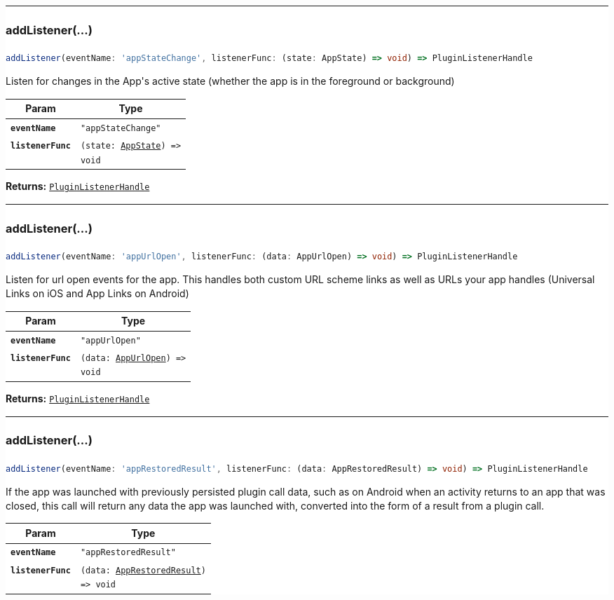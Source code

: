 --------------------


### addListener(...)

```typescript
addListener(eventName: 'appStateChange', listenerFunc: (state: AppState) => void) => PluginListenerHandle
```

Listen for changes in the App's active state (whether the app is in the foreground or background)

| Param              | Type                                                              |
| ------------------ | ----------------------------------------------------------------- |
| **`eventName`**    | <code>"appStateChange"</code>                                     |
| **`listenerFunc`** | <code>(state: <a href="#appstate">AppState</a>) =&gt; void</code> |

**Returns:** <code><a href="#pluginlistenerhandle">PluginListenerHandle</a></code>

--------------------


### addListener(...)

```typescript
addListener(eventName: 'appUrlOpen', listenerFunc: (data: AppUrlOpen) => void) => PluginListenerHandle
```

Listen for url open events for the app. This handles both custom URL scheme links as well
as URLs your app handles (Universal Links on iOS and App Links on Android)

| Param              | Type                                                                 |
| ------------------ | -------------------------------------------------------------------- |
| **`eventName`**    | <code>"appUrlOpen"</code>                                            |
| **`listenerFunc`** | <code>(data: <a href="#appurlopen">AppUrlOpen</a>) =&gt; void</code> |

**Returns:** <code><a href="#pluginlistenerhandle">PluginListenerHandle</a></code>

--------------------


### addListener(...)

```typescript
addListener(eventName: 'appRestoredResult', listenerFunc: (data: AppRestoredResult) => void) => PluginListenerHandle
```

If the app was launched with previously persisted plugin call data, such as on Android
when an activity returns to an app that was closed, this call will return any data
the app was launched with, converted into the form of a result from a plugin call.

| Param              | Type                                                                               |
| ------------------ | ---------------------------------------------------------------------------------- |
| **`eventName`**    | <code>"appRestoredResult"</code>                                                   |
| **`listenerFunc`** | <code>(data: <a href="#apprestoredresult">AppRestoredResult</a>) =&gt; void</code> |
